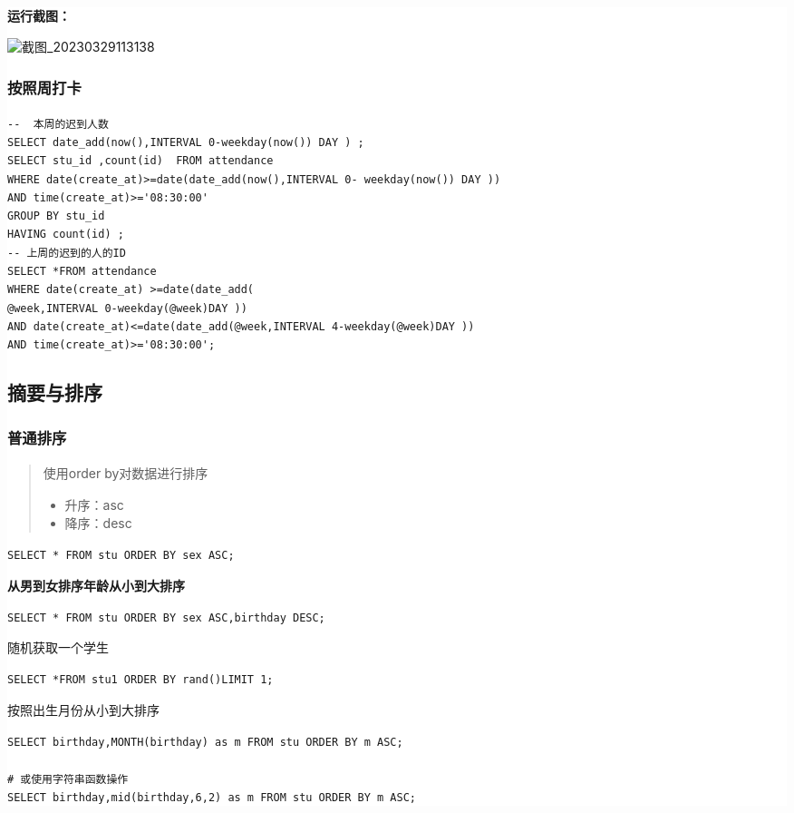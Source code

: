 **运行截图：**

![截图_20230329113138](D:\demo\30day\Markdown\mysql.assets\截图_20230329113138.png)

### 按照周打卡

```mysql
--  本周的迟到人数
SELECT date_add(now(),INTERVAL 0-weekday(now()) DAY ) ;
SELECT stu_id ,count(id)  FROM attendance 
WHERE date(create_at)>=date(date_add(now(),INTERVAL 0- weekday(now()) DAY ))
AND time(create_at)>='08:30:00'
GROUP BY stu_id 
HAVING count(id) ;
-- 上周的迟到的人的ID
SELECT *FROM attendance 
WHERE date(create_at) >=date(date_add(
@week,INTERVAL 0-weekday(@week)DAY ))
AND date(create_at)<=date(date_add(@week,INTERVAL 4-weekday(@week)DAY ))
AND time(create_at)>='08:30:00';
```

## 摘要与排序

### 普通排序

>  使用order by对数据进行排序
>
> - 升序：asc
> - 降序：desc

```mysql
SELECT * FROM stu ORDER BY sex ASC;
```

**从男到女排序年龄从小到大排序**

```mysql
SELECT * FROM stu ORDER BY sex ASC,birthday DESC;
```

随机获取一个学生

```mysql
SELECT *FROM stu1 ORDER BY rand()LIMIT 1; 
```

按照出生月份从小到大排序

```text
SELECT birthday,MONTH(birthday) as m FROM stu ORDER BY m ASC;

# 或使用字符串函数操作
SELECT birthday,mid(birthday,6,2) as m FROM stu ORDER BY m ASC;
```
